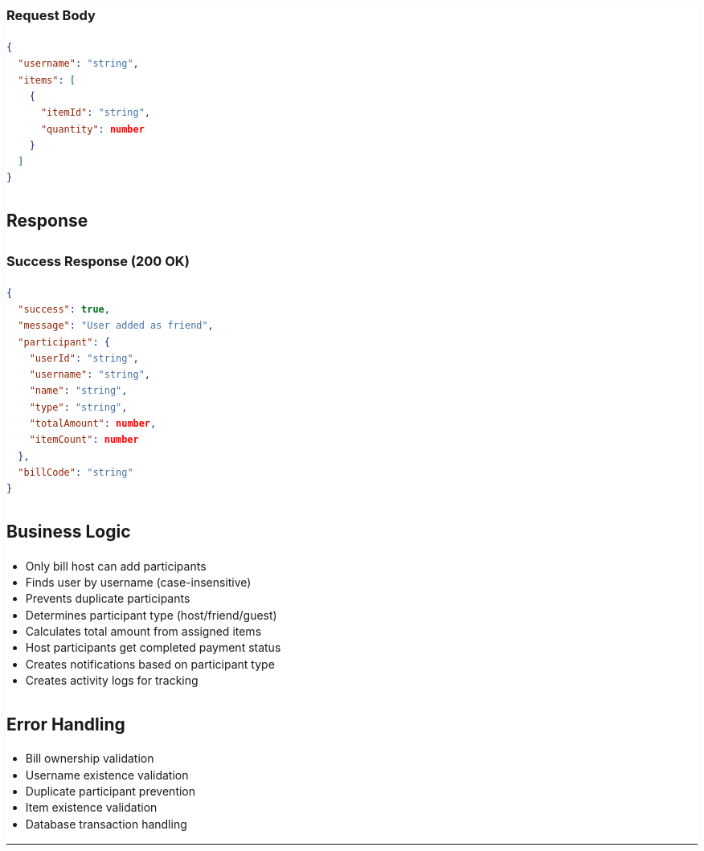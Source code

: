 ### Request Body
```json
{
  "username": "string",
  "items": [
    {
      "itemId": "string",
      "quantity": number
    }
  ]
}
```

## Response

### Success Response (200 OK)
```json
{
  "success": true,
  "message": "User added as friend",
  "participant": {
    "userId": "string",
    "username": "string",
    "name": "string",
    "type": "string",
    "totalAmount": number,
    "itemCount": number
  },
  "billCode": "string"
}
```

## Business Logic
- Only bill host can add participants
- Finds user by username (case-insensitive)
- Prevents duplicate participants
- Determines participant type (host/friend/guest)
- Calculates total amount from assigned items
- Host participants get completed payment status
- Creates notifications based on participant type
- Creates activity logs for tracking

## Error Handling
- Bill ownership validation
- Username existence validation
- Duplicate participant prevention
- Item existence validation
- Database transaction handling

---